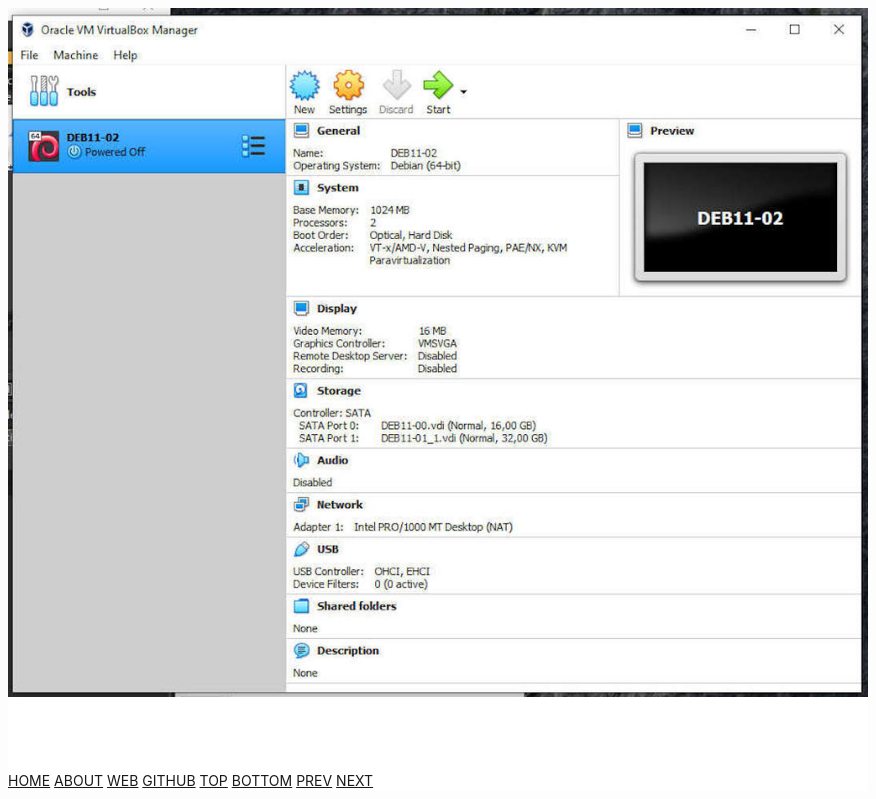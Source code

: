 <img src="pictures/OS21-038.jpg"  width="960">

<br id="endofpage"><br>

[HOME](index.md)
[ABOUT](README.md)
[WEB](https://osp4diss.vlsm.org/)
[GITHUB](/https://github.com/os2xx/osp4diss)
[TOP](#)
[BOTTOM](#endofpage)
[PREV](DebianGuestExportOva2.md)
[NEXT](DebianISOImage.md)
<br>


